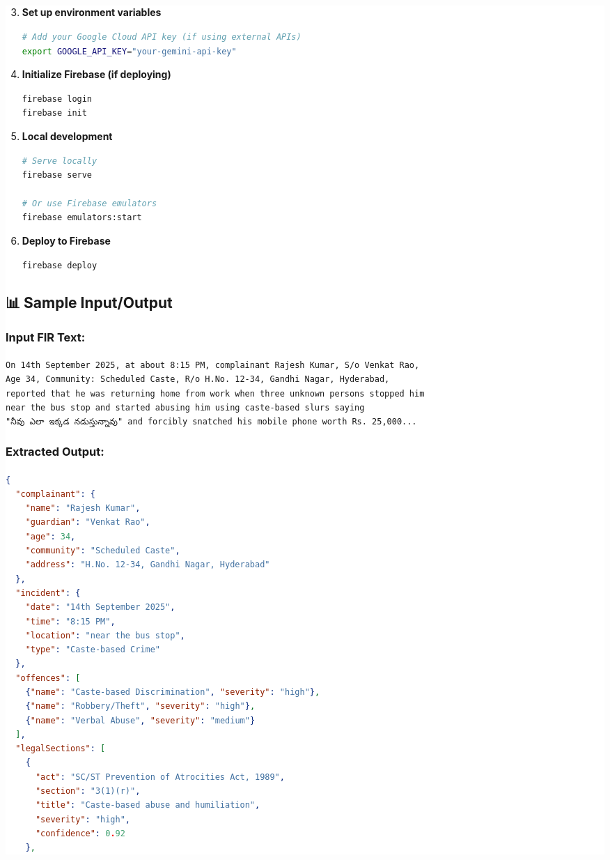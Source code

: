 3. **Set up environment variables**
   ```bash
   # Add your Google Cloud API key (if using external APIs)
   export GOOGLE_API_KEY="your-gemini-api-key"
   ```

4. **Initialize Firebase (if deploying)**
   ```bash
   firebase login
   firebase init
   ```

5. **Local development**
   ```bash
   # Serve locally
   firebase serve
   
   # Or use Firebase emulators
   firebase emulators:start
   ```

6. **Deploy to Firebase**
   ```bash
   firebase deploy
   ```

## 📊 Sample Input/Output

### Input FIR Text:
```
On 14th September 2025, at about 8:15 PM, complainant Rajesh Kumar, S/o Venkat Rao, 
Age 34, Community: Scheduled Caste, R/o H.No. 12-34, Gandhi Nagar, Hyderabad, 
reported that he was returning home from work when three unknown persons stopped him 
near the bus stop and started abusing him using caste-based slurs saying 
"నీవు ఎలా ఇక్కడ నడుస్తున్నావు" and forcibly snatched his mobile phone worth Rs. 25,000...
```

### Extracted Output:
```json
{
  "complainant": {
    "name": "Rajesh Kumar",
    "guardian": "Venkat Rao",
    "age": 34,
    "community": "Scheduled Caste",
    "address": "H.No. 12-34, Gandhi Nagar, Hyderabad"
  },
  "incident": {
    "date": "14th September 2025",
    "time": "8:15 PM",
    "location": "near the bus stop",
    "type": "Caste-based Crime"
  },
  "offences": [
    {"name": "Caste-based Discrimination", "severity": "high"},
    {"name": "Robbery/Theft", "severity": "high"},
    {"name": "Verbal Abuse", "severity": "medium"}
  ],
  "legalSections": [
    {
      "act": "SC/ST Prevention of Atrocities Act, 1989",
      "section": "3(1)(r)",
      "title": "Caste-based abuse and humiliation",
      "severity": "high",
      "confidence": 0.92
    },
```